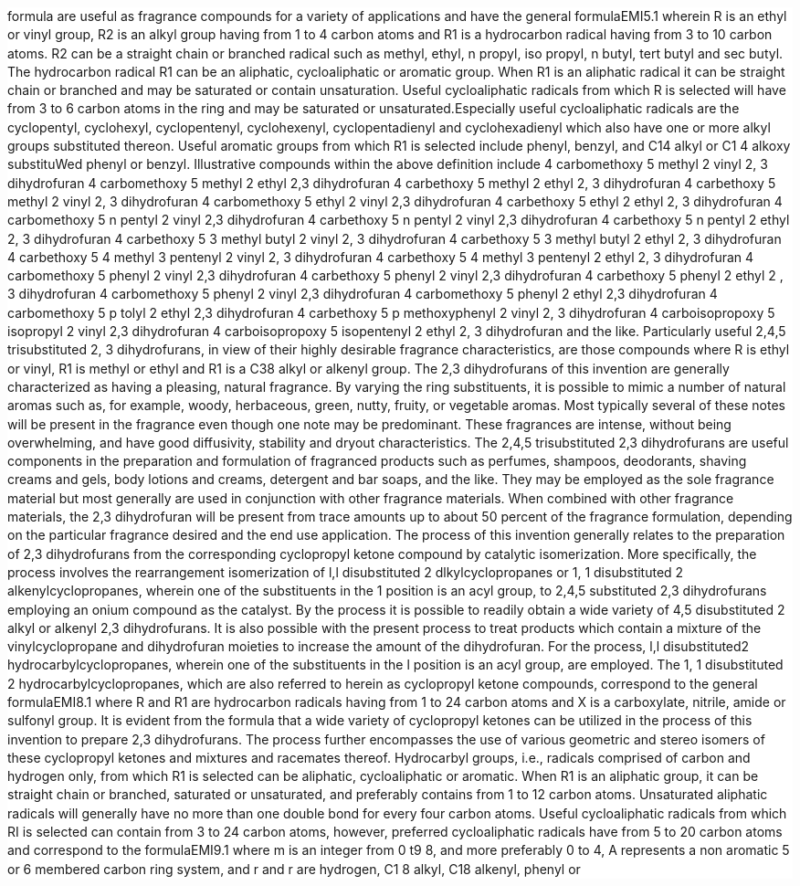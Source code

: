 formula are useful as fragrance compounds for a variety of applications and have the general formulaEMI5.1 wherein R is an ethyl or vinyl group, R2 is an alkyl group having from 1 to 4 carbon atoms and R1 is a hydrocarbon radical having from 3 to 10 carbon atoms. R2 can be a straight chain or branched radical such as methyl, ethyl, n propyl, iso propyl, n butyl, tert butyl and sec butyl. The hydrocarbon radical R1 can be an aliphatic, cycloaliphatic or aromatic group. When R1 is an aliphatic radical it can be straight chain or branched and may be saturated or contain unsaturation. Useful cycloaliphatic radicals from which R is selected will have from 3 to 6 carbon atoms in the ring and may be saturated or unsaturated.Especially useful cycloaliphatic radicals are the cyclopentyl, cyclohexyl, cyclopentenyl, cyclohexenyl, cyclopentadienyl and cyclohexadienyl which also have one or more alkyl groups substituted thereon. Useful aromatic groups from which R1 is selected include phenyl, benzyl, and C14 alkyl or C1 4 alkoxy substituWed phenyl or benzyl. Illustrative compounds within the above definition include 4 carbomethoxy 5 methyl 2 vinyl 2, 3 dihydrofuran 4 carbomethoxy 5 methyl 2 ethyl 2,3 dihydrofuran 4 carbethoxy 5 methyl 2 ethyl 2, 3 dihydrofuran 4 carbethoxy 5 methyl 2 vinyl 2, 3 dihydrofuran 4 carbomethoxy 5 ethyl 2 vinyl 2,3 dihydrofuran 4 carbethoxy 5 ethyl 2 ethyl 2, 3 dihydrofuran 4 carbomethoxy 5 n pentyl 2 vinyl 2,3 dihydrofuran 4 carbethoxy 5 n pentyl 2 vinyl 2,3 dihydrofuran 4 carbethoxy 5 n pentyl 2 ethyl 2, 3 dihydrofuran 4 carbethoxy 5 3 methyl butyl 2 vinyl 2, 3 dihydrofuran 4 carbethoxy 5 3 methyl butyl 2 ethyl 2, 3 dihydrofuran 4 carbethoxy 5 4 methyl 3 pentenyl 2 vinyl 2, 3 dihydrofuran 4 carbethoxy 5 4 methyl 3 pentenyl 2 ethyl 2, 3 dihydrofuran 4 carbomethoxy 5 phenyl 2 vinyl 2,3 dihydrofuran 4 carbethoxy 5 phenyl 2 vinyl 2,3 dihydrofuran 4 carbethoxy 5 phenyl 2 ethyl 2 , 3 dihydrofuran 4 carbomethoxy 5 phenyl 2 vinyl 2,3 dihydrofuran 4 carbomethoxy 5 phenyl 2 ethyl 2,3 dihydrofuran 4 carbomethoxy 5 p tolyl 2 ethyl 2,3 dihydrofuran 4 carbethoxy 5 p methoxyphenyl 2 vinyl 2, 3 dihydrofuran 4 carboisopropoxy 5 isopropyl 2 vinyl 2,3 dihydrofuran 4 carboisopropoxy 5 isopentenyl 2 ethyl 2, 3 dihydrofuran and the like. Particularly useful 2,4,5 trisubstituted 2, 3 dihydrofurans, in view of their highly desirable fragrance characteristics, are those compounds where R is ethyl or vinyl, R1 is methyl or ethyl and R1 is a C38 alkyl or alkenyl group. The 2,3 dihydrofurans of this invention are generally characterized as having a pleasing, natural fragrance. By varying the ring substituents, it is possible to mimic a number of natural aromas such as, for example, woody, herbaceous, green, nutty, fruity, or vegetable aromas. Most typically several of these notes will be present in the fragrance even though one note may be predominant. These fragrances are intense, without being overwhelming, and have good diffusivity, stability and dryout characteristics. The 2,4,5 trisubstituted 2,3 dihydrofurans are useful components in the preparation and formulation of fragranced products such as perfumes, shampoos, deodorants, shaving creams and gels, body lotions and creams, detergent and bar soaps, and the like. They may be employed as the sole fragrance material but most generally are used in conjunction with other fragrance materials. When combined with other fragrance materials, the 2,3 dihydrofuran will be present from trace amounts up to about 50 percent of the fragrance formulation, depending on the particular fragrance desired and the end use application. The process of this invention generally relates to the preparation of 2,3 dihydrofurans from the corresponding cyclopropyl ketone compound by catalytic isomerization. More specifically, the process involves the rearrangement isomerization of l,l disubstituted 2 dlkylcyclopropanes or 1, 1 disubstituted 2 alkenylcyclopropanes, wherein one of the substituents in the 1 position is an acyl group, to 2,4,5 substituted 2,3 dihydrofurans employing an onium compound as the catalyst. By the process it is possible to readily obtain a wide variety of 4,5 disubstituted 2 alkyl or alkenyl 2,3 dihydrofurans. It is also possible with the present process to treat products which contain a mixture of the vinylcyclopropane and dihydrofuran moieties to increase the amount of the dihydrofuran. For the process, l,l disubstituted2 hydrocarbylcyclopropanes, wherein one of the substituents in the l position is an acyl group, are employed. The 1, 1 disubstituted 2 hydrocarbylcyclopropanes, which are also referred to herein as cyclopropyl ketone compounds, correspond to the general formulaEMI8.1 where R and R1 are hydrocarbon radicals having from 1 to 24 carbon atoms and X is a carboxylate, nitrile, amide or sulfonyl group. It is evident from the formula that a wide variety of cyclopropyl ketones can be utilized in the process of this invention to prepare 2,3 dihydrofurans. The process further encompasses the use of various geometric and stereo isomers of these cyclopropyl ketones and mixtures and racemates thereof. Hydrocarbyl groups, i.e., radicals comprised of carbon and hydrogen only, from which R1 is selected can be aliphatic, cycloaliphatic or aromatic. When R1 is an aliphatic group, it can be straight chain or branched, saturated or unsaturated, and preferably contains from 1 to 12 carbon atoms. Unsaturated aliphatic radicals will generally have no more than one double bond for every four carbon atoms. Useful cycloaliphatic radicals from which RI is selected can contain from 3 to 24 carbon atoms, however, preferred cycloaliphatic radicals have from 5 to 20 carbon atoms and correspond to the formulaEMI9.1 where m is an integer from 0 t9 8, and more preferably 0 to 4, A represents a non aromatic 5 or 6 membered carbon ring system, and r and r are hydrogen, C1 8 alkyl, C18 alkenyl, phenyl or